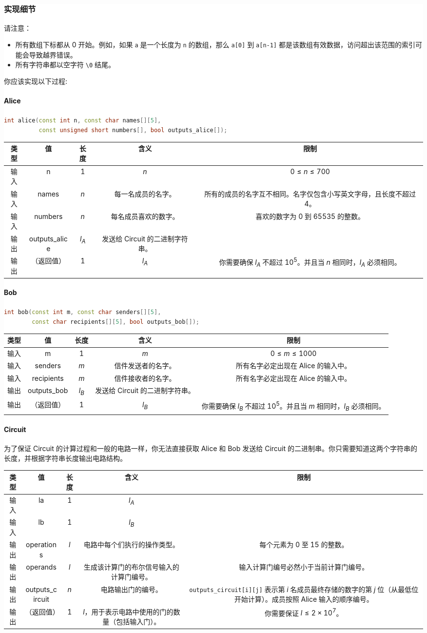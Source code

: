 ### 实现细节

请注意：

- 所有数组下标都从 $0$ 开始。例如，如果 `a` 是一个长度为 `n` 的数组，那么 `a[0]` 到 `a[n-1]` 都是该数组有效数据，访问超出该范围的索引可能会导致越界错误。
- 所有字符串都以空字符 `\0` 结尾。

你应该实现以下过程:

#### Alice

```cpp
int alice(const int n, const char names[][5],
          const unsigned short numbers[], bool outputs_alice[]);
```

| 类型 | 值 | 长度 | 含义 | 限制 |
|:---:|:---:|:---:|:---:|:---:|
| 输入 | n | $1$ | $n$ | $0\leq n\leq 700$ |
| 输入| names | $n$ | 每一名成员的名字。 | 所有的成员的名字互不相同。名字仅包含小写英文字母，且长度不超过 $4$。 |
| 输入 | numbers | $n$ | 每名成员喜欢的数字。 | 喜欢的数字为 $0$ 到 $65535$ 的整数。 |
| 输出 | outputs_alice | $l_A$ | 发送给 Circuit 的二进制字符串。 | |
| 输出 | （返回值） | $1$ | $l_A$ | 你需要确保 $l_A$ 不超过 $10^5$。并且当 $n$ 相同时，$l_A$ 必须相同。 |

#### Bob

```cpp
int bob(const int m, const char senders[][5], 
        const char recipients[][5], bool outputs_bob[]);
```

| 类型 | 值 | 长度 | 含义 | 限制 |
|:---:|:---:|:---:|:---:|:---:|
| 输入 | m | $1$ | $m$ | $0\leq m\leq 1000$ |
| 输入| senders | $m$ | 信件发送者的名字。 | 所有名字必定出现在 Alice 的输入中。 |
| 输入 | recipients | $m$ | 信件接收者的名字。 | 所有名字必定出现在 Alice 的输入中。 |
| 输出 | outputs_bob | $l_B$ | 发送给 Circuit 的二进制字符串。 | |
| 输出 | （返回值） | $1$ | $l_B$ | 你需要确保 $l_B$ 不超过 $10^5$。并且当 $m$ 相同时，$l_B$ 必须相同。 |

#### Circuit

为了保证 Circuit 的计算过程和一般的电路一样，你无法直接获取 Alice 和 Bob 发送给 Circuit 的二进制串。你只需要知道这两个字符串的长度，并根据字符串长度输出电路结构。

| 类型 | 值 | 长度 | 含义 | 限制 |
|:---:|:---:|:---:|:---:|:---:|
| 输入 | la | $1$ | $l_A$ |  |
| 输入| lb | $1$ | $l_B$ |  |
| 输出 | operations | $l$ | 电路中每个们执行的操作类型。 | 每个元素为 $0$ 至 $15$ 的整数。 |
| 输出 | operands | $l$ | 生成该计算门的布尔信号输入的计算门编号。 | 输入计算门编号必然小于当前计算门编号。|
| 输出 | outputs_circuit | $n$ | 电路输出门的编号。 | `outputs_circuit[i][j]` 表示第 $i$ 名成员最终存储的数字的第 $j$ 位（从最低位开始计算）。成员按照 Alice 输入的顺序编号。|
| 输出 | （返回值） | $1$ | $l$，用于表示电路中使用的门的数量（包括输入门）。| 你需要保证 $l\leq 2\times 10^7$。|
